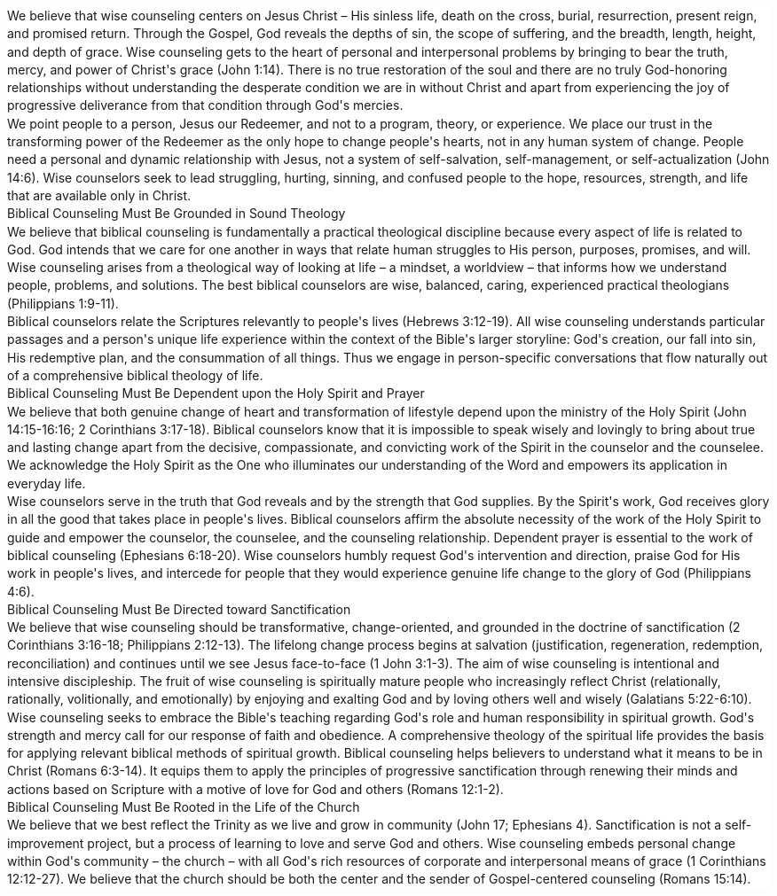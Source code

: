 We believe that wise counseling centers on Jesus Christ – His sinless life, death on the cross, burial, resurrection, present reign, and promised return. Through the Gospel, God reveals the depths of sin, the scope of suffering, and the breadth, length, height, and depth of grace. Wise counseling gets to the heart of personal and interpersonal problems by bringing to bear the truth, mercy, and power of Christ's grace (John 1:14). There is no true restoration of the soul and there are no truly God-honoring relationships without understanding the desperate condition we are in without Christ and apart from experiencing the joy of progressive deliverance from that condition through God's mercies.<br />
We point people to a person, Jesus our Redeemer, and not to a program, theory, or experience. We place our trust in the transforming power of the Redeemer as the only hope to change people's hearts, not in any human system of change. People need a personal and dynamic relationship with Jesus, not a system of self-salvation, self-management, or self-actualization (John 14:6). Wise counselors seek to lead struggling, hurting, sinning, and confused people to the hope, resources, strength, and life that are available only in Christ.<br />
Biblical Counseling Must Be Grounded in Sound Theology<br />
We believe that biblical counseling is fundamentally a practical theological discipline because every aspect of life is related to God. God intends that we care for one another in ways that relate human struggles to His person, purposes, promises, and will. Wise counseling arises from a theological way of looking at life – a mindset, a worldview – that informs how we understand people, problems, and solutions. The best biblical counselors are wise, balanced, caring, experienced practical theologians (Philippians 1:9-11).<br />
Biblical counselors relate the Scriptures relevantly to people's lives (Hebrews 3:12-19). All wise counseling understands particular passages and a person's unique life experience within the context of the Bible's larger storyline: God's creation, our fall into sin, His redemptive plan, and the consummation of all things. Thus we engage in person-specific conversations that flow naturally out of a comprehensive biblical theology of life.<br />
Biblical Counseling Must Be Dependent upon the Holy Spirit and Prayer<br />
We believe that both genuine change of heart and transformation of lifestyle depend upon the ministry of the Holy Spirit (John 14:15-16:16; 2 Corinthians 3:17-18). Biblical counselors know that it is impossible to speak wisely and lovingly to bring about true and lasting change apart from the decisive, compassionate, and convicting work of the Spirit in the counselor and the counselee. We acknowledge the Holy Spirit as the One who illuminates our understanding of the Word and empowers its application in everyday life.<br />
Wise counselors serve in the truth that God reveals and by the strength that God supplies. By the Spirit's work, God receives glory in all the good that takes place in people's lives. Biblical counselors affirm the absolute necessity of the work of the Holy Spirit to guide and empower the counselor, the counselee, and the counseling relationship. Dependent prayer is essential to the work of biblical counseling (Ephesians 6:18-20). Wise counselors humbly request God's intervention and direction, praise God for His work in people's lives, and intercede for people that they would experience genuine life change to the glory of God (Philippians 4:6).<br />
Biblical Counseling Must Be Directed toward Sanctification<br />
We believe that wise counseling should be transformative, change-oriented, and grounded in the doctrine of sanctification (2 Corinthians 3:16-18; Philippians 2:12-13). The lifelong change process begins at salvation (justification, regeneration, redemption, reconciliation) and continues until we see Jesus face-to-face (1 John 3:1-3). The aim of wise counseling is intentional and intensive discipleship. The fruit of wise counseling is spiritually mature people who increasingly reflect Christ (relationally, rationally, volitionally, and emotionally) by enjoying and exalting God and by loving others well and wisely (Galatians 5:22-6:10).<br />
Wise counseling seeks to embrace the Bible's teaching regarding God's role and human responsibility in spiritual growth. God's strength and mercy call for our response of faith and obedience. A comprehensive theology of the spiritual life provides the basis for applying relevant biblical methods of spiritual growth. Biblical counseling helps believers to understand what it means to be in Christ (Romans 6:3-14). It equips them to apply the principles of progressive sanctification through renewing their minds and actions based on Scripture with a motive of love for God and others (Romans 12:1-2).<br />
Biblical Counseling Must Be Rooted in the Life of the Church<br />
We believe that we best reflect the Trinity as we live and grow in community (John 17; Ephesians 4). Sanctification is not a self-improvement project, but a process of learning to love and serve God and others. Wise counseling embeds personal change within God's community – the church – with all God's rich resources of corporate and interpersonal means of grace (1 Corinthians 12:12-27). We believe that the church should be both the center and the sender of Gospel-centered counseling (Romans 15:14).<br />